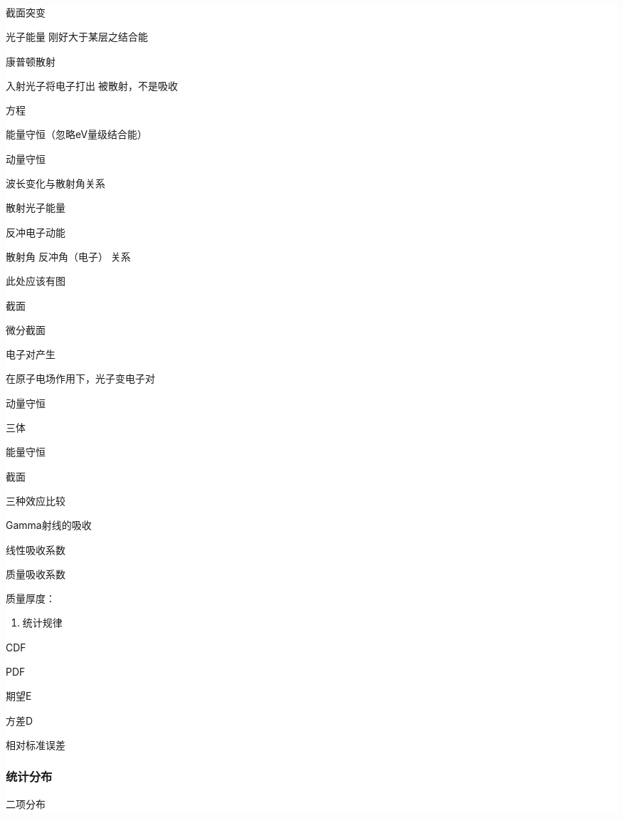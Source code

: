 截面突变

光子能量 刚好大于某层之结合能

康普顿散射

入射光子将电子打出 被散射，不是吸收

方程

能量守恒（忽略eV量级结合能）

动量守恒

波长变化与散射角关系

散射光子能量

反冲电子动能

散射角 反冲角（电子） 关系

此处应该有图

截面

微分截面

电子对产生

在原子电场作用下，光子变电子对

动量守恒

三体

能量守恒

截面

三种效应比较

Gamma射线的吸收

线性吸收系数

质量吸收系数

质量厚度：

1.  统计规律

CDF

PDF

期望E

方差D

相对标准误差

### 统计分布

二项分布
